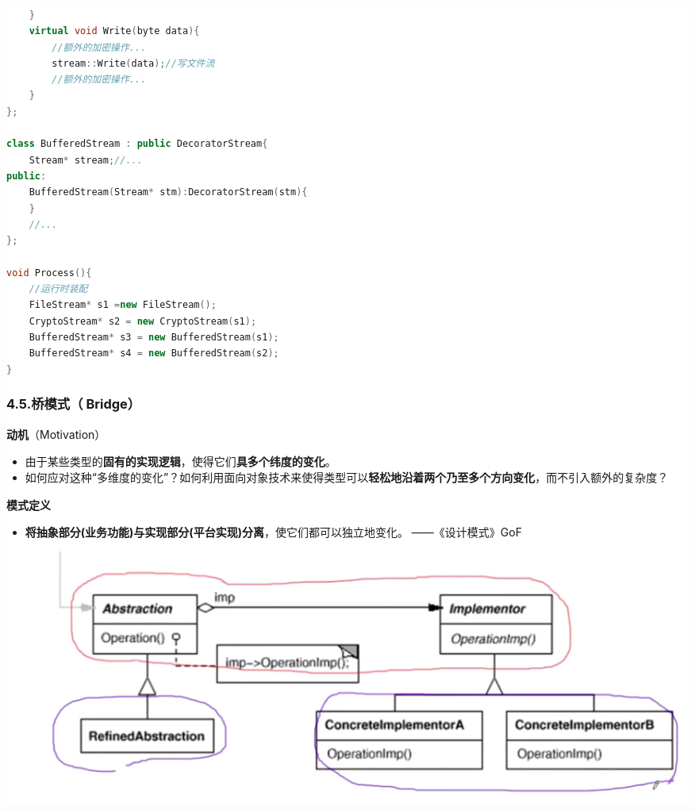   ```cpp
      }
      virtual void Write(byte data){
          //额外的加密操作...
          stream::Write(data);//写文件流
          //额外的加密操作...
      }
  };
  
  class BufferedStream : public DecoratorStream{
      Stream* stream;//...
  public:
      BufferedStream(Stream* stm):DecoratorStream(stm){
      }
      //...
  };
  
  void Process(){
      //运行时装配
      FileStream* s1 =new FileStream();
      CryptoStream* s2 = new CryptoStream(s1);
      BufferedStream* s3 = new BufferedStream(s1);
      BufferedStream* s4 = new BufferedStream(s2);
  }
  
  ```
  

### 4.5.桥模式（ Bridge）

**动机**（Motivation）

+ 由于某些类型的**固有的实现逻辑**，使得它们**具多个纬度的变化**。
+ 如何应对这种“多维度的变化”？如何利用面向对象技术来使得类型可以**轻松地沿着两个乃至多个方向变化**，而不引入额外的复杂度？

**模式定义**

- **将抽象部分(业务功能)与实现部分(平台实现)分离**，使它们都可以独立地变化。  ——《设计模式》GoF

  ![img](%E8%AE%BE%E8%AE%A1%E6%A8%A1%E5%BC%8F%E7%AC%94%E8%AE%B0%E6%80%BB%E7%BB%93.assets/%E6%A1%A5%E6%A8%A1%E5%BC%8F%E7%BB%93%E6%9E%84.png)
